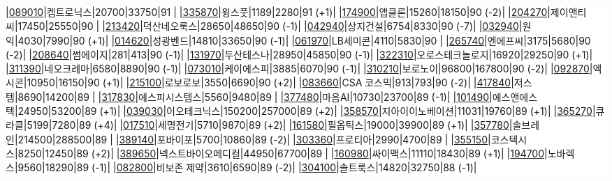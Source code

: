 |[089010](https://finance.daum.net/quotes/A089010)|켐트로닉스|20700|33750|91 |
|[335870](https://finance.daum.net/quotes/A335870)|윙스풋|1189|2280|91 (+1)|
|[174900](https://finance.daum.net/quotes/A174900)|앱클론|15260|18150|90 (-2)|
|[204270](https://finance.daum.net/quotes/A204270)|제이앤티씨|17450|25550|90 |
|[213420](https://finance.daum.net/quotes/A213420)|덕산네오룩스|28650|48650|90 (-1)|
|[042940](https://finance.daum.net/quotes/A042940)|상지건설|6754|8330|90 (-7)|
|[032940](https://finance.daum.net/quotes/A032940)|원익|4030|7990|90 (+1)|
|[014620](https://finance.daum.net/quotes/A014620)|성광벤드|14810|33650|90 (-1)|
|[061970](https://finance.daum.net/quotes/A061970)|LB세미콘|4110|5830|90 |
|[265740](https://finance.daum.net/quotes/A265740)|엔에프씨|3175|5680|90 (-2)|
|[208640](https://finance.daum.net/quotes/A208640)|썸에이지|281|413|90 (-1)|
|[131970](https://finance.daum.net/quotes/A131970)|두산테스나|28950|45850|90 (-1)|
|[322310](https://finance.daum.net/quotes/A322310)|오로스테크놀로지|16920|29250|90 (+1)|
|[311390](https://finance.daum.net/quotes/A311390)|네오크레마|6580|8890|90 (-1)|
|[073010](https://finance.daum.net/quotes/A073010)|케이에스피|3885|6070|90 (-1)|
|[310210](https://finance.daum.net/quotes/A310210)|보로노이|96800|167800|90 (-2)|
|[092870](https://finance.daum.net/quotes/A092870)|엑시콘|10950|16150|90 (+1)|
|[215100](https://finance.daum.net/quotes/A215100)|로보로보|3550|6690|90 (+2)|
|[083660](https://finance.daum.net/quotes/A083660)|CSA 코스믹|913|793|90 (-2)|
|[417840](https://finance.daum.net/quotes/A417840)|저스템|8690|14200|89 |
|[317830](https://finance.daum.net/quotes/A317830)|에스피시스템스|5560|9480|89 |
|[377480](https://finance.daum.net/quotes/A377480)|마음AI|10730|23700|89 (-1)|
|[101490](https://finance.daum.net/quotes/A101490)|에스앤에스텍|24950|53200|89 (+1)|
|[039030](https://finance.daum.net/quotes/A039030)|이오테크닉스|150200|257000|89 (+2)|
|[358570](https://finance.daum.net/quotes/A358570)|지아이이노베이션|11031|19760|89 (+1)|
|[365270](https://finance.daum.net/quotes/A365270)|큐라클|5199|7280|89 (+4)|
|[017510](https://finance.daum.net/quotes/A017510)|세명전기|5710|9870|89 (+2)|
|[161580](https://finance.daum.net/quotes/A161580)|필옵틱스|19000|39900|89 (+1)|
|[357780](https://finance.daum.net/quotes/A357780)|솔브레인|214500|288500|89 |
|[389140](https://finance.daum.net/quotes/A389140)|포바이포|5700|10860|89 (-2)|
|[303360](https://finance.daum.net/quotes/A303360)|프로티아|2990|4700|89 |
|[355150](https://finance.daum.net/quotes/A355150)|코스텍시스|8250|12450|89 (+2)|
|[389650](https://finance.daum.net/quotes/A389650)|넥스트바이오메디컬|44950|67700|89 |
|[160980](https://finance.daum.net/quotes/A160980)|싸이맥스|11110|18430|89 (+1)|
|[194700](https://finance.daum.net/quotes/A194700)|노바렉스|9560|18290|89 (-1)|
|[082800](https://finance.daum.net/quotes/A082800)|비보존 제약|3610|6590|89 (-2)|
|[304100](https://finance.daum.net/quotes/A304100)|솔트룩스|14820|32750|88 (-1)|